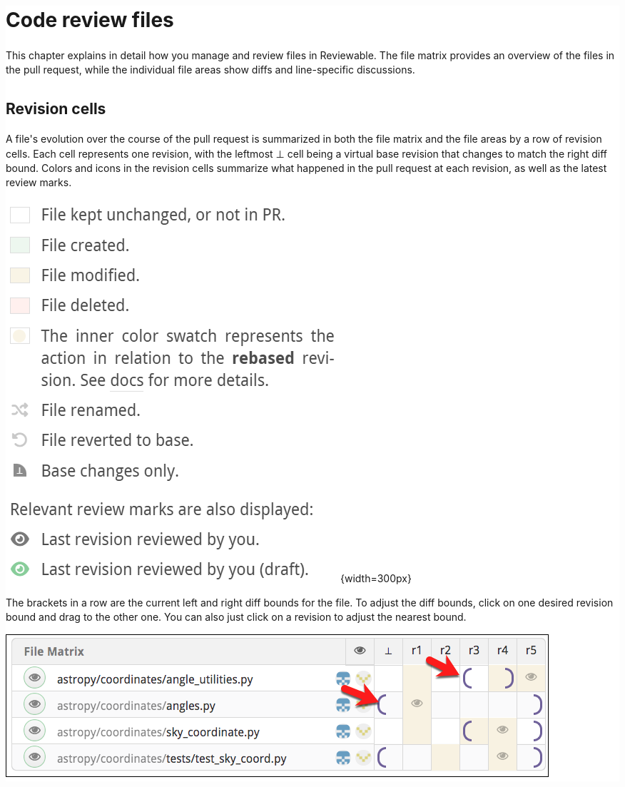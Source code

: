 # Code review files

This chapter explains in detail how you manage and review files in Reviewable.  The file matrix provides an overview of the files in the pull request, while the individual file areas show diffs and line-specific discussions.


## Revision cells

A file's evolution over the course of the pull request is summarized in both the file matrix and the file areas by a row of revision cells.  Each cell represents one revision, with the leftmost ⊥ cell being a virtual base revision that changes to match the right diff bound.  Colors and icons in the revision cells summarize what happened in the pull request at each revision, as well as the latest review marks.

![reviewable file matrix status](images/filematrix_9.png){width=300px}

The brackets in a row are the current left and right diff bounds for the file. To adjust the diff bounds, click on one desired revision bound and drag to the other one.  You can also just click on a revision to adjust the nearest bound.

![reviewable file matrix diff bounds](images/filematrix_8.png)
